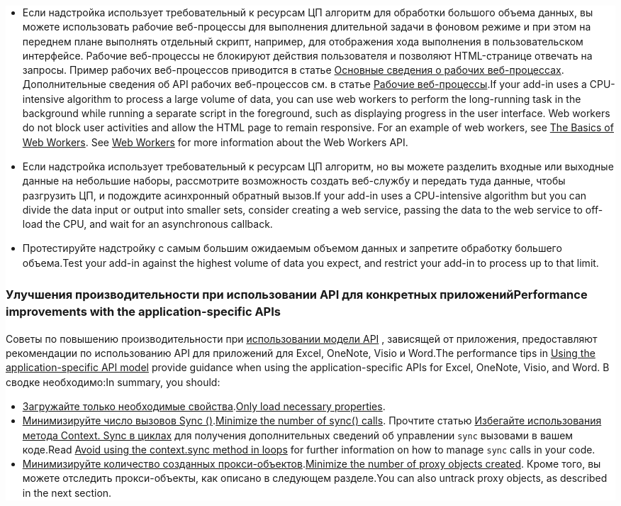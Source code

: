 - <span data-ttu-id="cfb08-p121">Если надстройка использует требовательный к ресурсам ЦП алгоритм для обработки большого объема данных, вы можете использовать рабочие веб-процессы для выполнения длительной задачи в фоновом режиме и при этом на переднем плане выполнять отдельный скрипт, например, для отображения хода выполнения в пользовательском интерфейсе. Рабочие веб-процессы не блокируют действия пользователя и позволяют HTML-странице отвечать на запросы. Пример рабочих веб-процессов приводится в статье [Основные сведения о рабочих веб-процессах](https://www.html5rocks.com/tutorials/workers/basics/). Дополнительные сведения об API рабочих веб-процессов см. в статье [Рабочие веб-процессы](https://developer.mozilla.org/docs/Web/API/Web_Workers_API).</span><span class="sxs-lookup"><span data-stu-id="cfb08-p121">If your add-in uses a CPU-intensive algorithm to process a large volume of data, you can use web workers to perform the long-running task in the background while running a separate script in the foreground, such as displaying progress in the user interface. Web workers do not block user activities and allow the HTML page to remain responsive. For an example of web workers, see [The Basics of Web Workers](https://www.html5rocks.com/tutorials/workers/basics/). See [Web Workers](https://developer.mozilla.org/docs/Web/API/Web_Workers_API) for more information about the Web Workers API.</span></span>

- <span data-ttu-id="cfb08-231">Если надстройка использует требовательный к ресурсам ЦП алгоритм, но вы можете разделить входные или выходные данные на небольшие наборы, рассмотрите возможность создать веб-службу и передать туда данные, чтобы разгрузить ЦП, и подождите асинхронный обратный вызов.</span><span class="sxs-lookup"><span data-stu-id="cfb08-231">If your add-in uses a CPU-intensive algorithm but you can divide the data input or output into smaller sets, consider creating a web service, passing the data to the web service to off-load the CPU, and wait for an asynchronous callback.</span></span>

- <span data-ttu-id="cfb08-232">Протестируйте надстройку с самым большим ожидаемым объемом данных и запретите обработку большего объема.</span><span class="sxs-lookup"><span data-stu-id="cfb08-232">Test your add-in against the highest volume of data you expect, and restrict your add-in to process up to that limit.</span></span>

### <a name="performance-improvements-with-the-application-specific-apis"></a><span data-ttu-id="cfb08-233">Улучшения производительности при использовании API для конкретных приложений</span><span class="sxs-lookup"><span data-stu-id="cfb08-233">Performance improvements with the application-specific APIs</span></span>

<span data-ttu-id="cfb08-234">Советы по повышению производительности при [использовании модели API](../develop/application-specific-api-model.md) , зависящей от приложения, предоставляют рекомендации по использованию API для приложений для Excel, OneNote, Visio и Word.</span><span class="sxs-lookup"><span data-stu-id="cfb08-234">The performance tips in [Using the application-specific API model](../develop/application-specific-api-model.md) provide guidance when using the application-specific APIs for Excel, OneNote, Visio, and Word.</span></span> <span data-ttu-id="cfb08-235">В сводке необходимо:</span><span class="sxs-lookup"><span data-stu-id="cfb08-235">In summary, you should:</span></span>

- <span data-ttu-id="cfb08-236">[Загружайте только необходимые свойства](../develop/application-specific-api-model.md#calling-load-without-parameters-not-recommended).</span><span class="sxs-lookup"><span data-stu-id="cfb08-236">[Only load necessary properties](../develop/application-specific-api-model.md#calling-load-without-parameters-not-recommended).</span></span>
- <span data-ttu-id="cfb08-237">[Минимизируйте число вызовов Sync ()](../develop/application-specific-api-model.md#performance-tip-minimize-the-number-of-sync-calls).</span><span class="sxs-lookup"><span data-stu-id="cfb08-237">[Minimize the number of sync() calls](../develop/application-specific-api-model.md#performance-tip-minimize-the-number-of-sync-calls).</span></span> <span data-ttu-id="cfb08-238">Прочтите статью [Избегайте использования метода Context. Sync в циклах](correlated-objects-pattern.md) для получения дополнительных сведений об управлении `sync` вызовами в вашем коде.</span><span class="sxs-lookup"><span data-stu-id="cfb08-238">Read [Avoid using the context.sync method in loops](correlated-objects-pattern.md) for further information on how to manage `sync` calls in your code.</span></span>
- <span data-ttu-id="cfb08-239">[Минимизируйте количество созданных прокси-объектов](../develop/application-specific-api-model.md#performance-tip-minimize-the-number-of-proxy-objects-created).</span><span class="sxs-lookup"><span data-stu-id="cfb08-239">[Minimize the number of proxy objects created](../develop/application-specific-api-model.md#performance-tip-minimize-the-number-of-proxy-objects-created).</span></span> <span data-ttu-id="cfb08-240">Кроме того, вы можете отследить прокси-объекты, как описано в следующем разделе.</span><span class="sxs-lookup"><span data-stu-id="cfb08-240">You can also untrack proxy objects, as described in the next section.</span></span>
